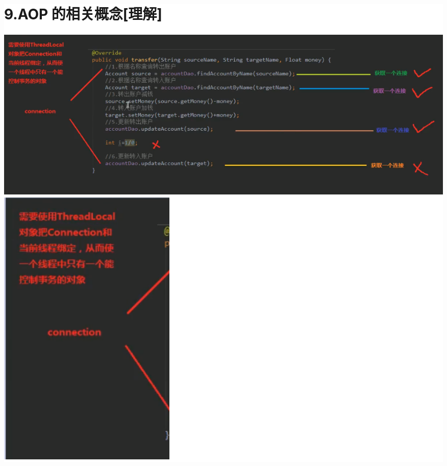 




# 9.AOP 的相关概念[理解]







<img src="spring/image-20200801202929930.png" alt="image-20200801202929930" style="zoom:130%;" />







<img src="spring/image-20200801203125063.png" alt="image-20200801203125063" style="zoom:150%;" />


